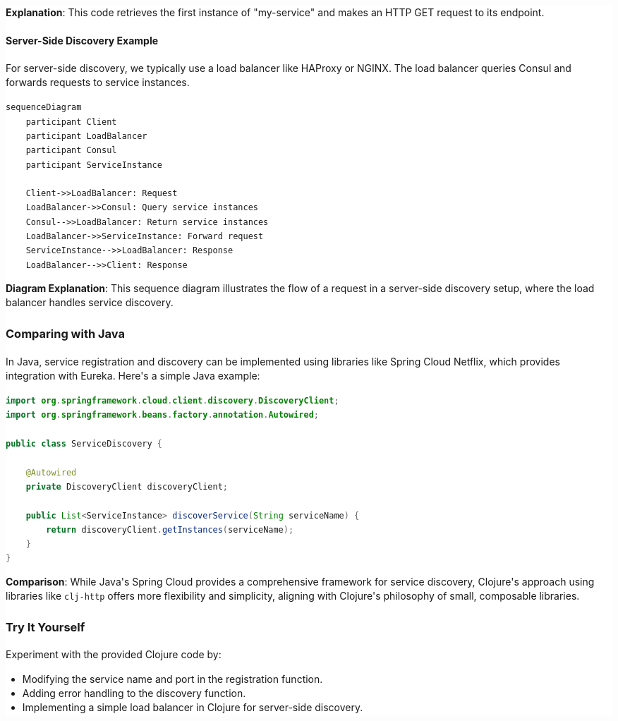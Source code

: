 **Explanation**: This code retrieves the first instance of "my-service" and makes an HTTP GET request to its endpoint.

#### Server-Side Discovery Example

For server-side discovery, we typically use a load balancer like HAProxy or NGINX. The load balancer queries Consul and forwards requests to service instances.

```mermaid
sequenceDiagram
    participant Client
    participant LoadBalancer
    participant Consul
    participant ServiceInstance

    Client->>LoadBalancer: Request
    LoadBalancer->>Consul: Query service instances
    Consul-->>LoadBalancer: Return service instances
    LoadBalancer->>ServiceInstance: Forward request
    ServiceInstance-->>LoadBalancer: Response
    LoadBalancer-->>Client: Response
```

**Diagram Explanation**: This sequence diagram illustrates the flow of a request in a server-side discovery setup, where the load balancer handles service discovery.

### Comparing with Java

In Java, service registration and discovery can be implemented using libraries like Spring Cloud Netflix, which provides integration with Eureka. Here's a simple Java example:

```java
import org.springframework.cloud.client.discovery.DiscoveryClient;
import org.springframework.beans.factory.annotation.Autowired;

public class ServiceDiscovery {

    @Autowired
    private DiscoveryClient discoveryClient;

    public List<ServiceInstance> discoverService(String serviceName) {
        return discoveryClient.getInstances(serviceName);
    }
}
```

**Comparison**: While Java's Spring Cloud provides a comprehensive framework for service discovery, Clojure's approach using libraries like `clj-http` offers more flexibility and simplicity, aligning with Clojure's philosophy of small, composable libraries.

### Try It Yourself

Experiment with the provided Clojure code by:

- Modifying the service name and port in the registration function.
- Adding error handling to the discovery function.
- Implementing a simple load balancer in Clojure for server-side discovery.
